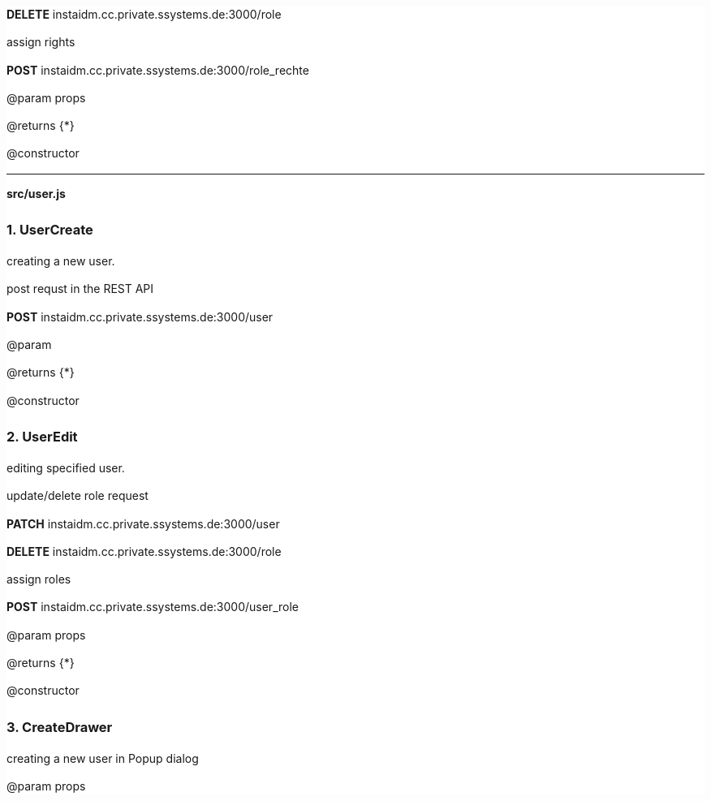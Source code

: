 **DELETE** instaidm.cc.private.ssystems.de:3000/role 

assign rights 
		
**POST** instaidm.cc.private.ssystems.de:3000/role_rechte 

@param props

@returns {*}

@constructor   




-----
**src/user.js**

### 1. UserCreate

creating a new user.

post requst in the REST API

**POST** instaidm.cc.private.ssystems.de:3000/user


@param 

@returns {*}

@constructor   




### 2. UserEdit

editing specified user.

update/delete role request
	
**PATCH** instaidm.cc.private.ssystems.de:3000/user
		
**DELETE** instaidm.cc.private.ssystems.de:3000/role 

assign roles 

**POST** instaidm.cc.private.ssystems.de:3000/user_role

@param props

@returns {*}

@constructor   




### 3. CreateDrawer

creating a new user in Popup dialog

@param props
